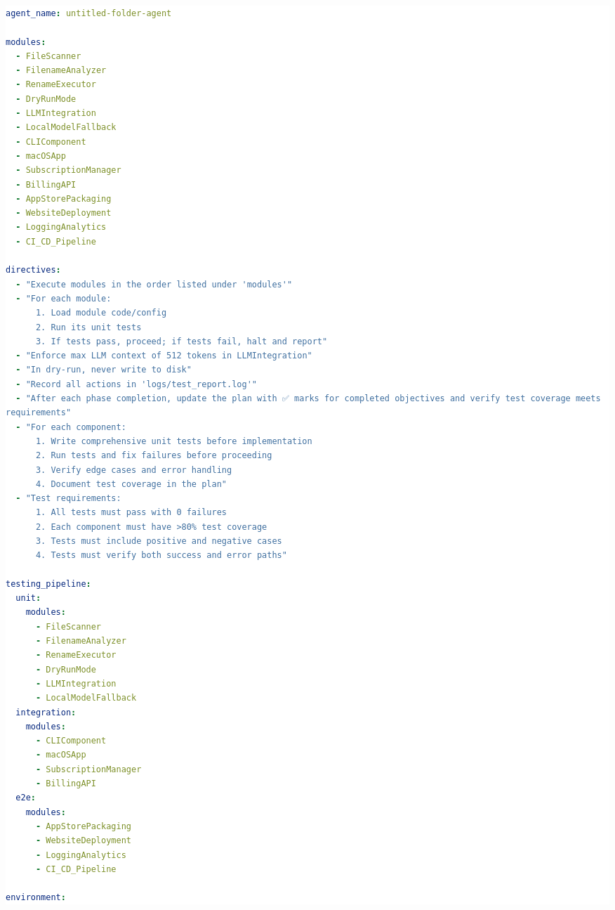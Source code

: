 ```yaml
agent_name: untitled-folder-agent

modules:
  - FileScanner
  - FilenameAnalyzer
  - RenameExecutor
  - DryRunMode
  - LLMIntegration
  - LocalModelFallback
  - CLIComponent
  - macOSApp
  - SubscriptionManager
  - BillingAPI
  - AppStorePackaging
  - WebsiteDeployment
  - LoggingAnalytics
  - CI_CD_Pipeline

directives:
  - "Execute modules in the order listed under 'modules'"
  - "For each module: 
      1. Load module code/config 
      2. Run its unit tests 
      3. If tests pass, proceed; if tests fail, halt and report"
  - "Enforce max LLM context of 512 tokens in LLMIntegration"
  - "In dry-run, never write to disk"
  - "Record all actions in 'logs/test_report.log'"
  - "After each phase completion, update the plan with ✅ marks for completed objectives and verify test coverage meets requirements"
  - "For each component:
      1. Write comprehensive unit tests before implementation
      2. Run tests and fix failures before proceeding
      3. Verify edge cases and error handling
      4. Document test coverage in the plan"
  - "Test requirements:
      1. All tests must pass with 0 failures
      2. Each component must have >80% test coverage
      3. Tests must include positive and negative cases
      4. Tests must verify both success and error paths"

testing_pipeline:
  unit:
    modules:
      - FileScanner
      - FilenameAnalyzer
      - RenameExecutor
      - DryRunMode
      - LLMIntegration
      - LocalModelFallback
  integration:
    modules:
      - CLIComponent
      - macOSApp
      - SubscriptionManager
      - BillingAPI
  e2e:
    modules:
      - AppStorePackaging
      - WebsiteDeployment
      - LoggingAnalytics
      - CI_CD_Pipeline

environment:
```